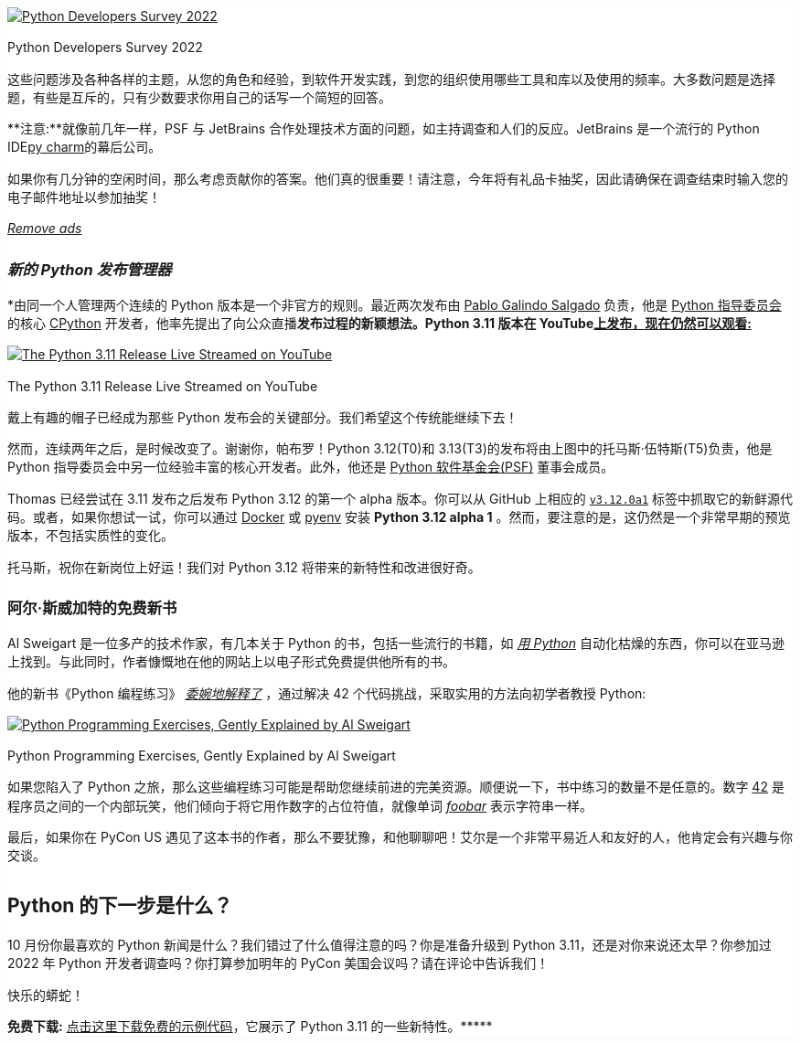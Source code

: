 [![Python Developers Survey 2022](../Images/1e831ef3d1d9452af2054ae297e6991e.png)](https://files.realpython.com/media/survey.d059597b3939.png)

<figcaption class="figure-caption text-center">Python Developers Survey 2022</figcaption>

这些问题涉及各种各样的主题，从您的角色和经验，到软件开发实践，到您的组织使用哪些工具和库以及使用的频率。大多数问题是选择题，有些是互斥的，只有少数要求你用自己的话写一个简短的回答。

**注意:**就像前几年一样，PSF 与 JetBrains 合作处理技术方面的问题，如主持调查和人们的反应。JetBrains 是一个流行的 Python IDE[py charm](https://realpython.com/pycharm-guide/)的幕后公司。

如果你有几分钟的空闲时间，那么考虑贡献你的答案。他们真的很重要！请注意，今年将有礼品卡抽奖，因此请确保在调查结束时输入您的电子邮件地址以参加抽奖！

[*Remove ads*](/account/join/)

### *新的 Python 发布管理器*

 *由同一个人管理两个连续的 Python 版本是一个非官方的规则。最近两次发布由 [Pablo Galindo Salgado](https://twitter.com/pyblogsal) 负责，他是 [Python 指导委员会](https://www.python.org/dev/peps/pep-0013/)的核心 [CPython](https://realpython.com/cpython-source-code-guide/) 开发者，他率先提出了向公众直播**发布过程的新颖想法。Python 3.11 版本在 YouTube[上发布，现在仍然可以观看:](https://www.youtube.com/watch?v=PGZPSWZSkJI)**

[![The Python 3.11 Release Live Streamed on YouTube](../Images/cd68acc7821fb32b3fb914d6ee35cafe.png)](https://files.realpython.com/media/hats.02a4d885b040.png)

<figcaption class="figure-caption text-center">The Python 3.11 Release Live Streamed on YouTube</figcaption>

戴上有趣的帽子已经成为那些 Python 发布会的关键部分。我们希望这个传统能继续下去！

然而，连续两年之后，是时候改变了。谢谢你，帕布罗！Python 3.12(T0)和 3.13(T3)的发布将由上图中的托马斯·伍特斯(T5)负责，他是 Python 指导委员会中另一位经验丰富的核心开发者。此外，他还是 [Python 软件基金会(PSF)](https://twitter.com/ThePSF) 董事会成员。

Thomas 已经尝试在 3.11 发布之后发布 Python 3.12 的第一个 alpha 版本。你可以从 GitHub 上相应的 [`v3.12.0a1`](https://github.com/python/cpython/releases/tag/v3.12.0a1) 标签中抓取它的新鲜源代码。或者，如果你想试一试，你可以通过 [Docker](https://realpython.com/python-versions-docker/) 或 [pyenv](https://realpython.com/intro-to-pyenv/) 安装 **Python 3.12 alpha 1** 。然而，要注意的是，这仍然是一个非常早期的预览版本，不包括实质性的变化。

托马斯，祝你在新岗位上好运！我们对 Python 3.12 将带来的新特性和改进很好奇。

### 阿尔·斯威加特的免费新书

Al Sweigart 是一位多产的技术作家，有几本关于 Python 的书，包括一些流行的书籍，如 [*用 Python*](https://realpython.com/asins/1593279922/) 自动化枯燥的东西，你可以在亚马逊上找到。与此同时，作者慷慨地在他的网站上以电子形式免费提供他所有的书。

他的新书《Python 编程练习》 [*委婉地解释了*](https://realpython.com/asins/B0BGYJ7G6T/) ，通过解决 42 个代码挑战，采取实用的方法向初学者教授 Python:

[![Python Programming Exercises, Gently Explained by Al Sweigart](../Images/31552f70fd84655f5ff997efa97d5ac5.png)](https://files.realpython.com/media/book_cover.335b9627c530.jpg)

<figcaption class="figure-caption text-center">Python Programming Exercises, Gently Explained by Al Sweigart</figcaption>

如果您陷入了 Python 之旅，那么这些编程练习可能是帮助您继续前进的完美资源。顺便说一下，书中练习的数量不是任意的。数字 [42](https://en.wikipedia.org/wiki/42_(number)#The_Hitchhiker's_Guide_to_the_Galaxy) 是程序员之间的一个内部玩笑，他们倾向于将它用作数字的占位符值，就像单词 [*foobar*](https://en.wikipedia.org/wiki/Foobar) 表示字符串一样。

最后，如果你在 PyCon US 遇见了这本书的作者，那么不要犹豫，和他聊聊吧！艾尔是一个非常平易近人和友好的人，他肯定会有兴趣与你交谈。

## Python 的下一步是什么？

10 月份你最喜欢的 Python 新闻是什么？我们错过了什么值得注意的吗？你是准备升级到 Python 3.11，还是对你来说还太早？你参加过 2022 年 Python 开发者调查吗？你打算参加明年的 PyCon 美国会议吗？请在评论中告诉我们！

快乐的蟒蛇！

**免费下载:** [点击这里下载免费的示例代码](https://realpython.com/bonus/python-311-examples/)，它展示了 Python 3.11 的一些新特性。*****